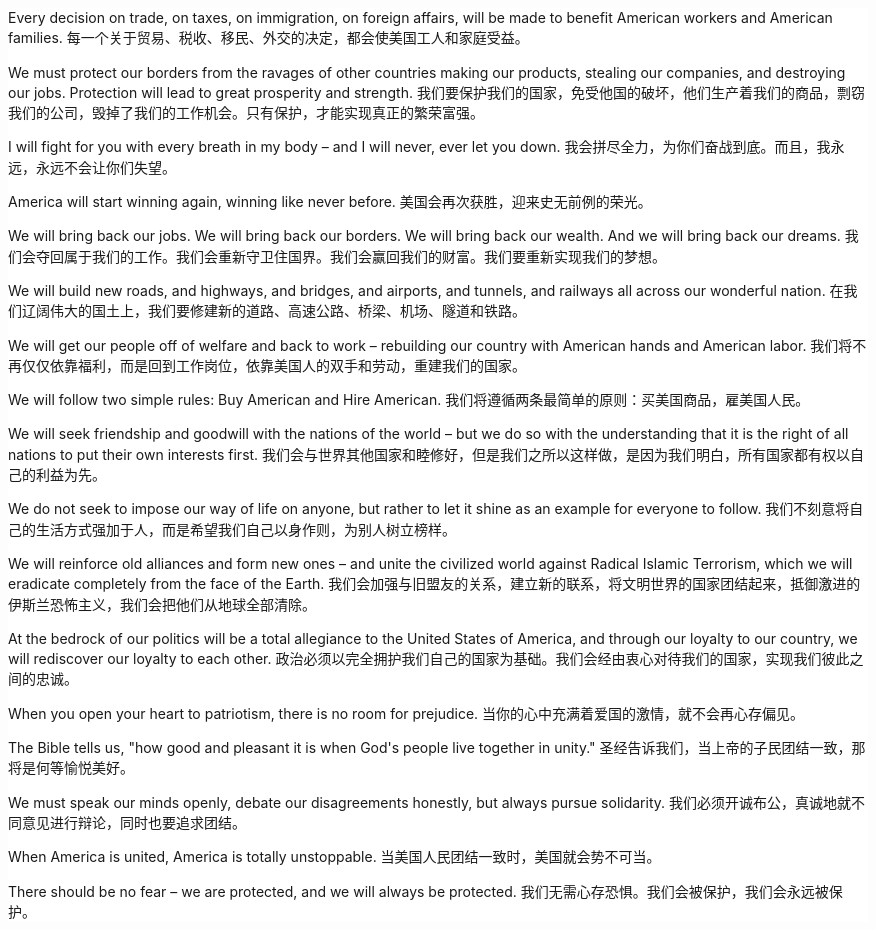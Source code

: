Every decision on trade, on taxes, on immigration, on foreign affairs, will be made to benefit American workers and American families.
每一个关于贸易、税收、移民、外交的决定，都会使美国工人和家庭受益。

We must protect our borders from the ravages of other countries making our products, stealing our companies, and destroying our jobs. Protection will lead to great prosperity and strength.
我们要保护我们的国家，免受他国的破坏，他们生产着我们的商品，剽窃我们的公司，毁掉了我们的工作机会。只有保护，才能实现真正的繁荣富强。

I will fight for you with every breath in my body – and I will never, ever let you down.
我会拼尽全力，为你们奋战到底。而且，我永远，永远不会让你们失望。

America will start winning again, winning like never before.
美国会再次获胜，迎来史无前例的荣光。

We will bring back our jobs. We will bring back our borders. We will bring back our wealth. And we will bring back our dreams.
我们会夺回属于我们的工作。我们会重新守卫住国界。我们会赢回我们的财富。我们要重新实现我们的梦想。

We will build new roads, and highways, and bridges, and airports, and tunnels, and railways all across our wonderful nation.
在我们辽阔伟大的国土上，我们要修建新的道路、高速公路、桥梁、机场、隧道和铁路。

We will get our people off of welfare and back to work – rebuilding our country with American hands and American labor.
我们将不再仅仅依靠福利，而是回到工作岗位，依靠美国人的双手和劳动，重建我们的国家。

We will follow two simple rules: Buy American and Hire American.
我们将遵循两条最简单的原则：买美国商品，雇美国人民。

We will seek friendship and goodwill with the nations of the world – but we do so with the understanding that it is the right of all nations to put their own interests first.
我们会与世界其他国家和睦修好，但是我们之所以这样做，是因为我们明白，所有国家都有权以自己的利益为先。

We do not seek to impose our way of life on anyone, but rather to let it shine as an example for everyone to follow.
我们不刻意将自己的生活方式强加于人，而是希望我们自己以身作则，为别人树立榜样。

We will reinforce old alliances and form new ones – and unite the civilized world against Radical Islamic Terrorism, which we will eradicate completely from the face of the Earth.
我们会加强与旧盟友的关系，建立新的联系，将文明世界的国家团结起来，抵御激进的伊斯兰恐怖主义，我们会把他们从地球全部清除。

At the bedrock of our politics will be a total allegiance to the United States of America, and through our loyalty to our country, we will rediscover our loyalty to each other.
政治必须以完全拥护我们自己的国家为基础。我们会经由衷心对待我们的国家，实现我们彼此之间的忠诚。

When you open your heart to patriotism, there is no room for prejudice.
当你的心中充满着爱国的激情，就不会再心存偏见。

The Bible tells us, "how good and pleasant it is when God's people live together in unity."
圣经告诉我们，当上帝的子民团结一致，那将是何等愉悦美好。

We must speak our minds openly, debate our disagreements honestly, but always pursue solidarity.
我们必须开诚布公，真诚地就不同意见进行辩论，同时也要追求团结。

When America is united, America is totally unstoppable.
当美国人民团结一致时，美国就会势不可当。

There should be no fear – we are protected, and we will always be protected.
我们无需心存恐惧。我们会被保护，我们会永远被保护。
